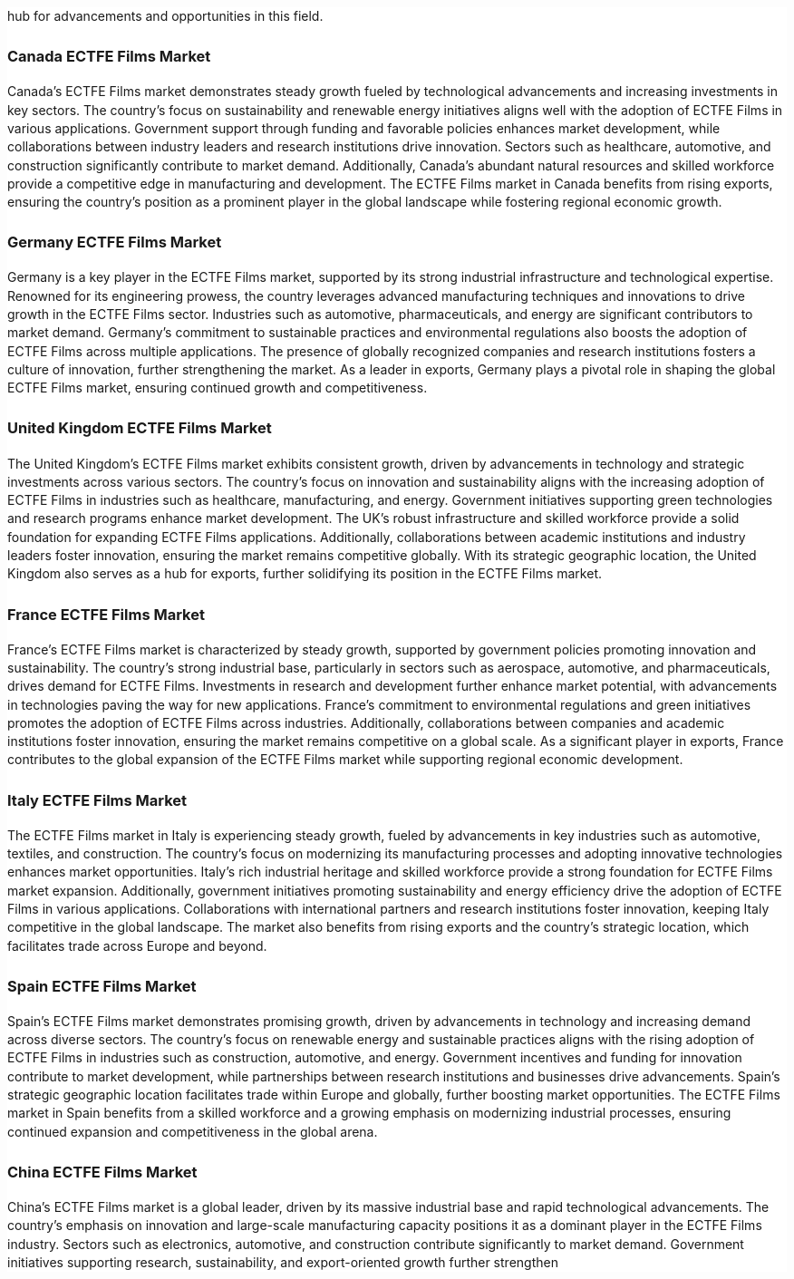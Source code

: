 hub for advancements and opportunities in this field.</p><h3>Canada ECTFE Films Market</h3><p>Canada&rsquo;s ECTFE Films market demonstrates steady growth fueled by technological advancements and increasing investments in key sectors. The country&rsquo;s focus on sustainability and renewable energy initiatives aligns well with the adoption of ECTFE Films in various applications. Government support through funding and favorable policies enhances market development, while collaborations between industry leaders and research institutions drive innovation. Sectors such as healthcare, automotive, and construction significantly contribute to market demand. Additionally, Canada&rsquo;s abundant natural resources and skilled workforce provide a competitive edge in manufacturing and development. The ECTFE Films market in Canada benefits from rising exports, ensuring the country&rsquo;s position as a prominent player in the global landscape while fostering regional economic growth.</p><h3>Germany ECTFE Films Market</h3><p>Germany is a key player in the ECTFE Films market, supported by its strong industrial infrastructure and technological expertise. Renowned for its engineering prowess, the country leverages advanced manufacturing techniques and innovations to drive growth in the ECTFE Films sector. Industries such as automotive, pharmaceuticals, and energy are significant contributors to market demand. Germany&rsquo;s commitment to sustainable practices and environmental regulations also boosts the adoption of ECTFE Films across multiple applications. The presence of globally recognized companies and research institutions fosters a culture of innovation, further strengthening the market. As a leader in exports, Germany plays a pivotal role in shaping the global ECTFE Films market, ensuring continued growth and competitiveness.</p><h3>United Kingdom ECTFE Films Market</h3><p>The United Kingdom&rsquo;s ECTFE Films market exhibits consistent growth, driven by advancements in technology and strategic investments across various sectors. The country&rsquo;s focus on innovation and sustainability aligns with the increasing adoption of ECTFE Films in industries such as healthcare, manufacturing, and energy. Government initiatives supporting green technologies and research programs enhance market development. The UK&rsquo;s robust infrastructure and skilled workforce provide a solid foundation for expanding ECTFE Films applications. Additionally, collaborations between academic institutions and industry leaders foster innovation, ensuring the market remains competitive globally. With its strategic geographic location, the United Kingdom also serves as a hub for exports, further solidifying its position in the ECTFE Films market.</p><h3>France ECTFE Films Market</h3><p>France&rsquo;s ECTFE Films market is characterized by steady growth, supported by government policies promoting innovation and sustainability. The country&rsquo;s strong industrial base, particularly in sectors such as aerospace, automotive, and pharmaceuticals, drives demand for ECTFE Films. Investments in research and development further enhance market potential, with advancements in technologies paving the way for new applications. France&rsquo;s commitment to environmental regulations and green initiatives promotes the adoption of ECTFE Films across industries. Additionally, collaborations between companies and academic institutions foster innovation, ensuring the market remains competitive on a global scale. As a significant player in exports, France contributes to the global expansion of the ECTFE Films market while supporting regional economic development.</p><h3>Italy ECTFE Films Market</h3><p>The ECTFE Films market in Italy is experiencing steady growth, fueled by advancements in key industries such as automotive, textiles, and construction. The country&rsquo;s focus on modernizing its manufacturing processes and adopting innovative technologies enhances market opportunities. Italy&rsquo;s rich industrial heritage and skilled workforce provide a strong foundation for ECTFE Films market expansion. Additionally, government initiatives promoting sustainability and energy efficiency drive the adoption of ECTFE Films in various applications. Collaborations with international partners and research institutions foster innovation, keeping Italy competitive in the global landscape. The market also benefits from rising exports and the country&rsquo;s strategic location, which facilitates trade across Europe and beyond.</p><h3>Spain ECTFE Films Market</h3><p>Spain&rsquo;s ECTFE Films market demonstrates promising growth, driven by advancements in technology and increasing demand across diverse sectors. The country&rsquo;s focus on renewable energy and sustainable practices aligns with the rising adoption of ECTFE Films in industries such as construction, automotive, and energy. Government incentives and funding for innovation contribute to market development, while partnerships between research institutions and businesses drive advancements. Spain&rsquo;s strategic geographic location facilitates trade within Europe and globally, further boosting market opportunities. The ECTFE Films market in Spain benefits from a skilled workforce and a growing emphasis on modernizing industrial processes, ensuring continued expansion and competitiveness in the global arena.</p><h3>China ECTFE Films Market</h3><p>China&rsquo;s ECTFE Films market is a global leader, driven by its massive industrial base and rapid technological advancements. The country&rsquo;s emphasis on innovation and large-scale manufacturing capacity positions it as a dominant player in the ECTFE Films industry. Sectors such as electronics, automotive, and construction contribute significantly to market demand. Government initiatives supporting research, sustainability, and export-oriented growth further strengthen